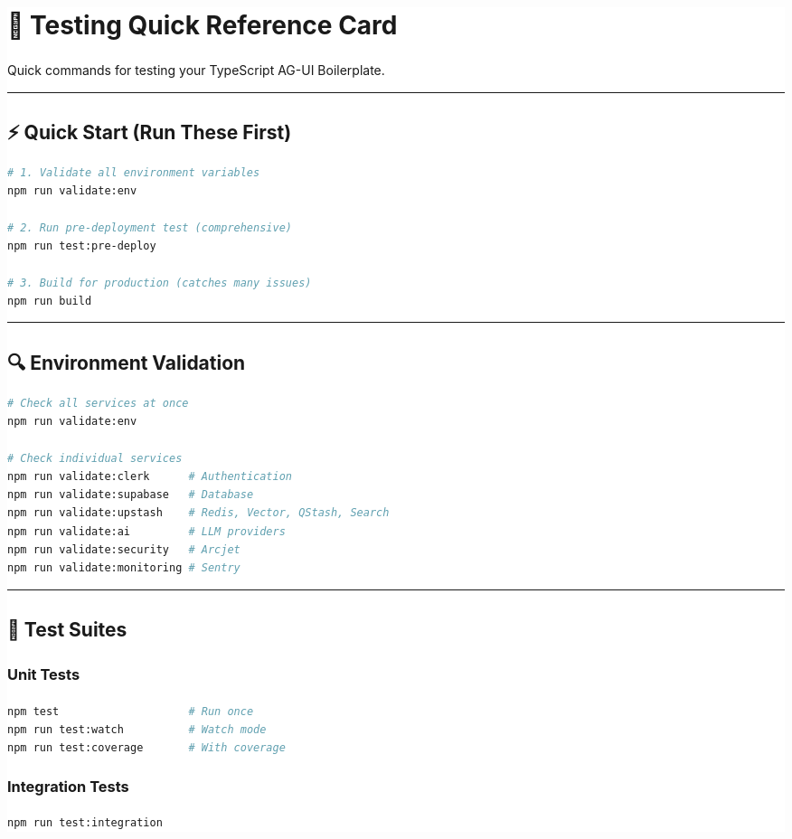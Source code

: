 # 🚀 Testing Quick Reference Card

Quick commands for testing your TypeScript AG-UI Boilerplate.

---

## ⚡ Quick Start (Run These First)

```bash
# 1. Validate all environment variables
npm run validate:env

# 2. Run pre-deployment test (comprehensive)
npm run test:pre-deploy

# 3. Build for production (catches many issues)
npm run build
```

---

## 🔍 Environment Validation

```bash
# Check all services at once
npm run validate:env

# Check individual services
npm run validate:clerk      # Authentication
npm run validate:supabase   # Database
npm run validate:upstash    # Redis, Vector, QStash, Search
npm run validate:ai         # LLM providers
npm run validate:security   # Arcjet
npm run validate:monitoring # Sentry
```

---

## 🧪 Test Suites

### Unit Tests
```bash
npm test                    # Run once
npm run test:watch          # Watch mode
npm run test:coverage       # With coverage
```

### Integration Tests
```bash
npm run test:integration
```
